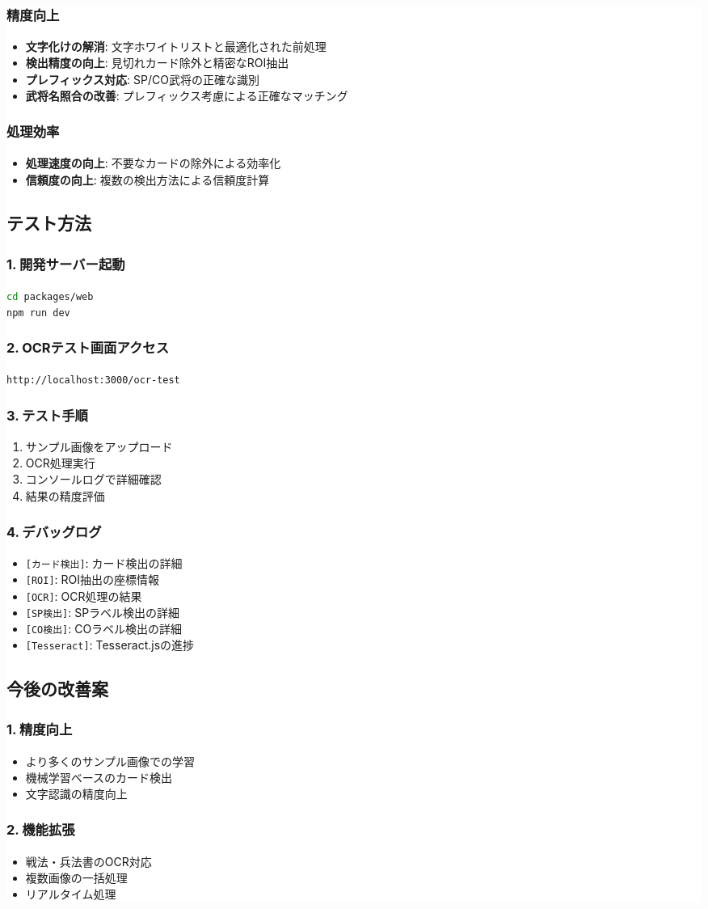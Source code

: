 ### 精度向上
- **文字化けの解消**: 文字ホワイトリストと最適化された前処理
- **検出精度の向上**: 見切れカード除外と精密なROI抽出
- **プレフィックス対応**: SP/CO武将の正確な識別
- **武将名照合の改善**: プレフィックス考慮による正確なマッチング

### 処理効率
- **処理速度の向上**: 不要なカードの除外による効率化
- **信頼度の向上**: 複数の検出方法による信頼度計算

## テスト方法

### 1. 開発サーバー起動
```bash
cd packages/web
npm run dev
```

### 2. OCRテスト画面アクセス
```
http://localhost:3000/ocr-test
```

### 3. テスト手順
1. サンプル画像をアップロード
2. OCR処理実行
3. コンソールログで詳細確認
4. 結果の精度評価

### 4. デバッグログ
- `[カード検出]`: カード検出の詳細
- `[ROI]`: ROI抽出の座標情報
- `[OCR]`: OCR処理の結果
- `[SP検出]`: SPラベル検出の詳細
- `[CO検出]`: COラベル検出の詳細
- `[Tesseract]`: Tesseract.jsの進捗

## 今後の改善案

### 1. 精度向上
- より多くのサンプル画像での学習
- 機械学習ベースのカード検出
- 文字認識の精度向上

### 2. 機能拡張
- 戦法・兵法書のOCR対応
- 複数画像の一括処理
- リアルタイム処理
